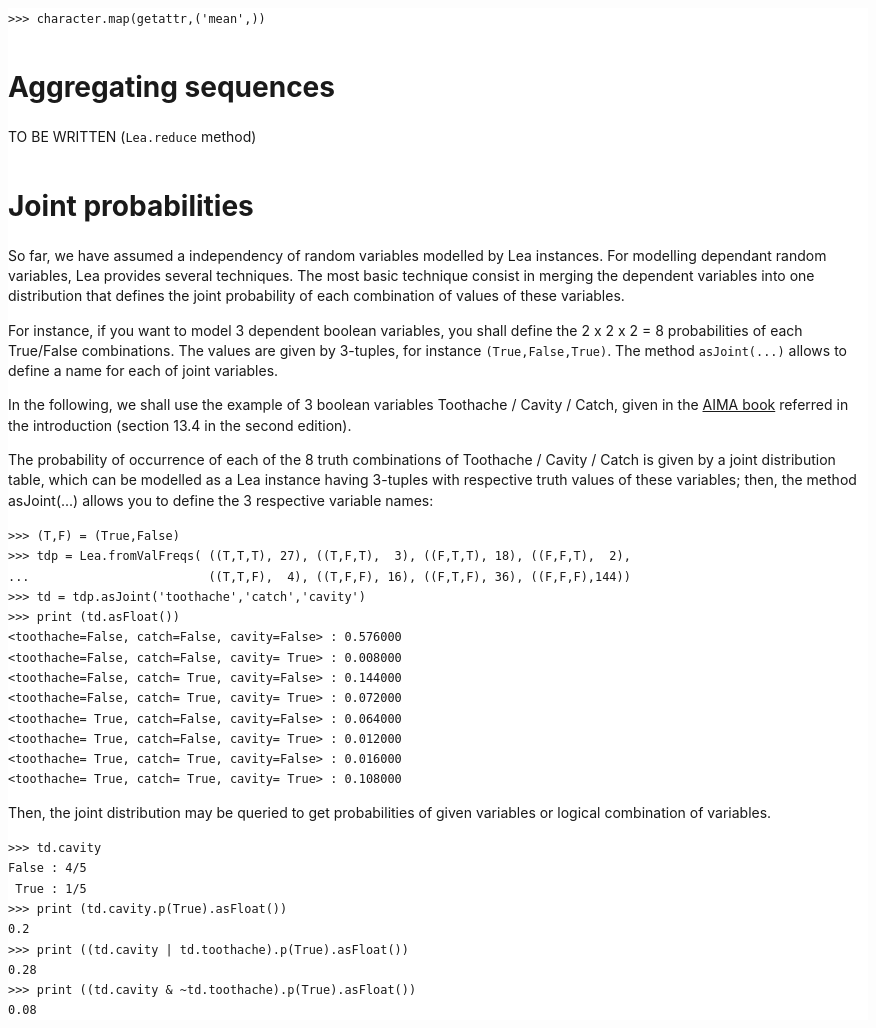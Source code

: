 ```
>>> character.map(getattr,('mean',))
```


# Aggregating sequences #

TO BE WRITTEN (`Lea.reduce` method)


# Joint probabilities #

So far, we have assumed a independency of random variables modelled by Lea instances. For modelling dependant random variables, Lea provides several techniques. The most basic technique consist in merging the dependent variables into one distribution that defines the joint probability of each combination of values of these variables.

For instance, if you want to model 3 dependent boolean variables, you shall define the 2 x 2 x 2 = 8 probabilities of each True/False combinations. The values are given by 3-tuples, for instance `(True,False,True)`. The method `asJoint(...)` allows to define a name for each of joint variables.

In the following, we shall use the example of 3 boolean variables Toothache / Cavity / Catch, given in the [AIMA book](http://aima.cs.berkeley.edu/) referred in the introduction (section 13.4 in the second edition).

The probability of occurrence of each of the 8 truth combinations of Toothache / Cavity / Catch is given by a joint distribution table, which can be modelled as a Lea instance having 3-tuples with respective truth values of these variables; then, the method asJoint(...) allows you to define the 3 respective variable names:

```
>>> (T,F) = (True,False)
>>> tdp = Lea.fromValFreqs( ((T,T,T), 27), ((T,F,T),  3), ((F,T,T), 18), ((F,F,T),  2),
...                         ((T,T,F),  4), ((T,F,F), 16), ((F,T,F), 36), ((F,F,F),144))
>>> td = tdp.asJoint('toothache','catch','cavity')
>>> print (td.asFloat())
<toothache=False, catch=False, cavity=False> : 0.576000
<toothache=False, catch=False, cavity= True> : 0.008000
<toothache=False, catch= True, cavity=False> : 0.144000
<toothache=False, catch= True, cavity= True> : 0.072000
<toothache= True, catch=False, cavity=False> : 0.064000
<toothache= True, catch=False, cavity= True> : 0.012000
<toothache= True, catch= True, cavity=False> : 0.016000
<toothache= True, catch= True, cavity= True> : 0.108000
```

Then, the joint distribution may be queried to get probabilities of given variables or logical combination of variables.

```
>>> td.cavity
False : 4/5
 True : 1/5
>>> print (td.cavity.p(True).asFloat())
0.2
>>> print ((td.cavity | td.toothache).p(True).asFloat())
0.28
>>> print ((td.cavity & ~td.toothache).p(True).asFloat())
0.08
```
